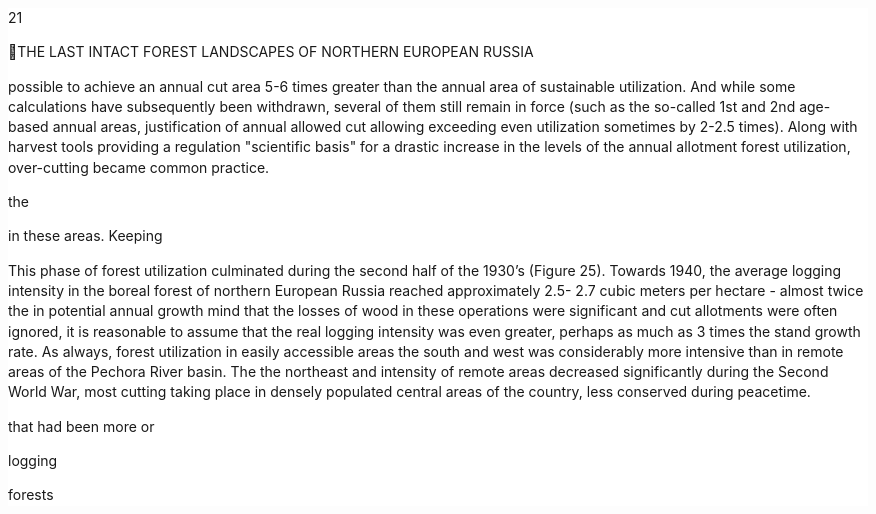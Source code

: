 21

THE LAST INTACT FOREST LANDSCAPES OF NORTHERN EUROPEAN RUSSIA

possible  to  achieve  an  annual  cut  area  5-6  times
greater  than  the  annual  area  of  sustainable  utilization.
And  while  some  calculations  have  subsequently  been
withdrawn,  several  of  them  still  remain  in  force  (such
as  the  so-called  1st  and  2nd  age-based  annual  areas,
justification  of  annual  allowed  cut
allowing
exceeding  even  utilization  sometimes  by  2-2.5  times).
Along  with  harvest
tools  providing  a
regulation
"scientific  basis"  for  a  drastic  increase  in  the  levels  of
the  annual  allotment
forest  utilization,  over-cutting
became  common  practice.

the

in  these  areas.  Keeping

This  phase  of  forest  utilization  culminated  during  the
second  half  of  the  1930’s  (Figure  25).  Towards  1940,
the  average  logging  intensity  in  the  boreal  forest  of
northern  European  Russia  reached  approximately  2.5-
2.7  cubic  meters  per  hectare  -  almost  twice  the
in
potential  annual  growth
mind  that  the  losses  of  wood  in  these  operations  were
significant  and  cut  allotments  were  often  ignored,  it  is
reasonable  to  assume  that  the  real  logging  intensity
was  even  greater,  perhaps  as  much  as  3  times  the
stand  growth  rate.  As  always,  forest  utilization  in  easily
accessible  areas
the  south  and  west  was
considerably  more  intensive  than  in  remote  areas  of
the  Pechora  River  basin.  The
the  northeast  and
intensity  of
remote  areas  decreased
significantly  during  the  Second  World  War,  most  cutting
taking  place  in  densely  populated  central  areas  of  the
country,
less
conserved  during  peacetime.

that  had  been  more  or

logging

forests
